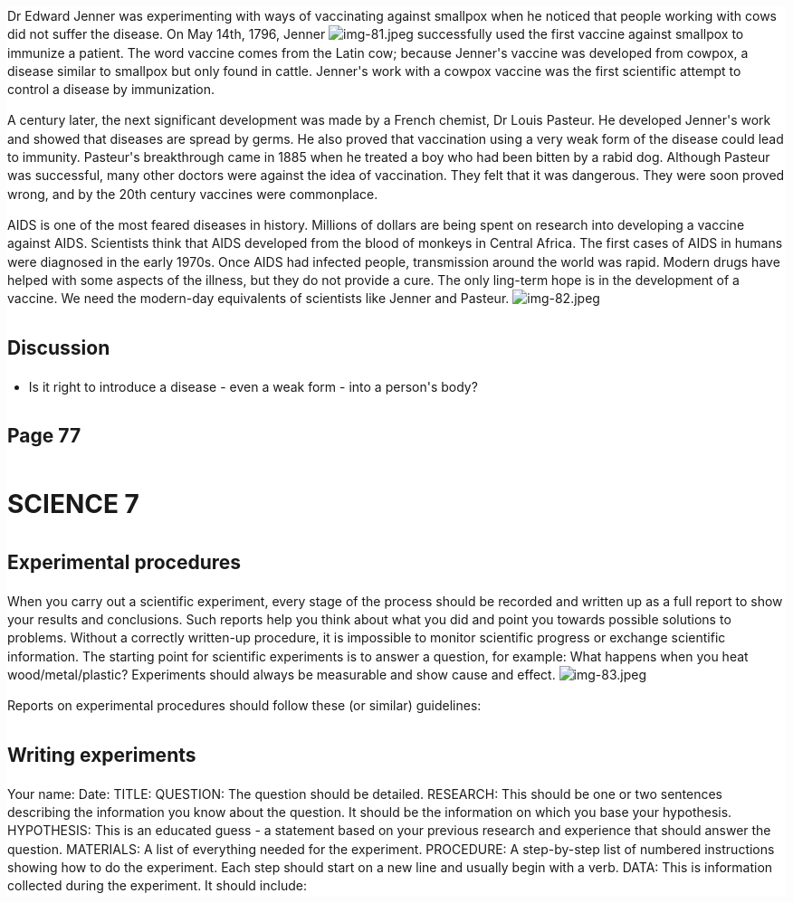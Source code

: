 Dr Edward Jenner was experimenting with ways of vaccinating against smallpox when he noticed that people working with cows did not suffer the disease. On May 14th, 1796, Jenner
![img-81.jpeg](img-81.jpeg)
successfully used the first vaccine against smallpox to immunize a patient. The word vaccine comes from the Latin cow; because Jenner's vaccine was developed from cowpox, a disease similar to smallpox but only found in cattle. Jenner's work with a cowpox vaccine was the first scientific attempt to control a disease by immunization.

A century later, the next significant development was made by a French chemist, Dr Louis Pasteur. He developed Jenner's work and showed that diseases are spread by germs. He also proved that vaccination using a very weak form of the disease could lead to immunity. Pasteur's breakthrough came in 1885 when he treated a boy who had been bitten by a rabid dog. Although Pasteur was successful, many other doctors were against the idea of vaccination. They felt that it was dangerous. They were soon proved wrong, and by the 20th century vaccines were commonplace.

AIDS is one of the most feared diseases in history. Millions of dollars are being spent on research into developing a vaccine against AIDS. Scientists think that AIDS developed from the blood of monkeys in Central Africa. The first cases of AIDS in humans were diagnosed in the early 1970s. Once AIDS had infected people, transmission around the world was rapid. Modern drugs have helped with some aspects of the illness, but they do not provide a cure. The only ling-term hope is in the development of a vaccine. We need the modern-day equivalents of scientists like Jenner and Pasteur.
![img-82.jpeg](img-82.jpeg)

## Discussion

- Is it right to introduce a disease - even a weak form - into a person's body?

## Page 77

# SCIENCE 7 

## Experimental procedures

When you carry out a scientific experiment, every stage of the process should be recorded and written up as a full report to show your results and conclusions. Such reports help you think about what you did and point you towards possible solutions to problems.
Without a correctly written-up procedure, it is impossible to monitor scientific progress or exchange scientific information.
The starting point for scientific experiments is to answer a question, for example: What happens when you heat wood/metal/plastic? Experiments should always be measurable and show cause and effect.
![img-83.jpeg](img-83.jpeg)

Reports on experimental procedures should follow these (or similar) guidelines:

## Writing experiments

Your name:
Date:
TITLE:
QUESTION: The question should be detailed.
RESEARCH: This should be one or two sentences describing the information you know about the question. It should be the information on which you base your hypothesis.
HYPOTHESIS: This is an educated guess - a statement based on your previous research and experience that should answer the question.
MATERIALS: A list of everything needed for the experiment.
PROCEDURE: A step-by-step list of numbered instructions showing how to do the experiment. Each step should start on a new line and usually begin with a verb.
DATA: This is information collected during the experiment. It should include:
